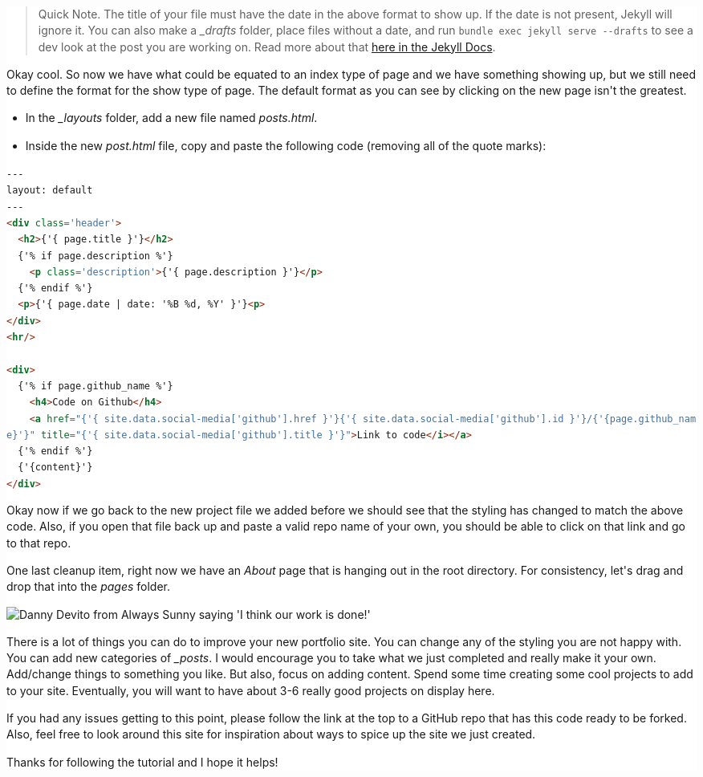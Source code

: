 >Quick Note. The title of your file must have the date in the above format to show up. If the date is not present, Jekyll will ignore it. You can also make a *_drafts* folder, place files without a date, and run `bundle exec jekyll serve --drafts` to see a dev look at the post you are working on. Read more about that [here in the Jekyll Docs](https://jekyllrb.com/docs/posts/#drafts).

Okay cool. So now we have what could be equated to an index type of page and we have something showing up, but we still need to define the format for the show type of page. The default format as you can see by clicking on the new page isn't the greatest.

- In the *_layouts* folder, add a new file named *posts.html*.

- Inside the new *post.html* file, copy and paste the following code (removing all of the quote marks):

```html
---
layout: default
---
<div class='header'>
  <h2>{'{ page.title }'}</h2>
  {'% if page.description %'}
    <p class='description'>{'{ page.description }'}</p>
  {'% endif %'}
  <p>{'{ page.date | date: '%B %d, %Y' }'}<p>
</div>
<hr/>

<div>
  {'% if page.github_name %'}
    <h4>Code on Github</h4>
    <a href="{'{ site.data.social-media['github'].href }'}{'{ site.data.social-media['github'].id }'}/{'{page.github_name}'}" title="{'{ site.data.social-media['github'].title }'}">Link to code</i></a>
  {'% endif %'}
  {'{content}'}
</div>
```

Okay now if we go back to the new project file we added before we should see that the styling has changed to match the above code. Also, if you open that file back up and paste a valid repo name of your own, you should be able to click on that link and go to that repo.

One last cleanup item, right now we have an *About* page that is hanging out in the root directory. For consistency, let's drag and drop that into the *pages* folder.

![Danny Devito from Always Sunny saying 'I think our work is done!'](https://media.giphy.com/media/bg1MQ6IUVoVOM/giphy.gif)

There is a lot of things you can do to improve your new portfolio site. You can change any of the styling you are not happy with. You can add new categories of *_posts*. I would encourage you to take what we just completed and really make it your own. Add/change things to something you like. But also, focus on adding content. Spend some time creating some cool projects to add to your site. Eventually, you will want to have about 3-6 really good projects on display here.

If you had any issues getting to this point, please follow the link at the top to a GitHub repo that has this code ready to be forked. Also, feel free to look around this site for inspiration about ways to spice up the site we just created.

Thanks for following the tutorial and I hope it helps!
